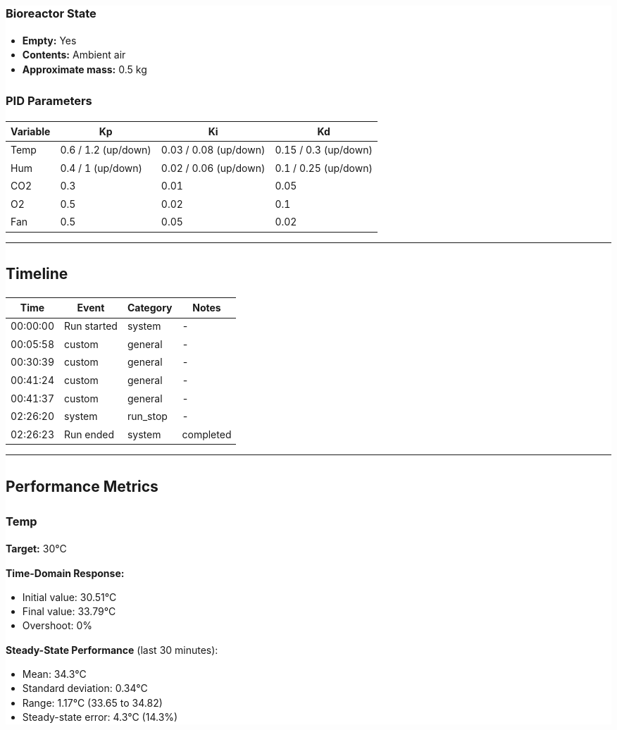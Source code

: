 ### Bioreactor State
- **Empty:** Yes
- **Contents:** Ambient air
- **Approximate mass:** 0.5 kg

### PID Parameters
| Variable | Kp | Ki | Kd |
|----------|----|----|-----|
| Temp | 0.6 / 1.2 (up/down) | 0.03 / 0.08 (up/down) | 0.15 / 0.3 (up/down) |
| Hum | 0.4 / 1 (up/down) | 0.02 / 0.06 (up/down) | 0.1 / 0.25 (up/down) |
| CO2 | 0.3 | 0.01 | 0.05 |
| O2 | 0.5 | 0.02 | 0.1 |
| Fan | 0.5 | 0.05 | 0.02 |

---

## Timeline

| Time | Event | Category | Notes |
|------|-------|----------|-------|
| 00:00:00 | Run started | system | - |
| 00:05:58 | custom | general | - |
| 00:30:39 | custom | general | - |
| 00:41:24 | custom | general | - |
| 00:41:37 | custom | general | - |
| 02:26:20 | system | run_stop | - |
| 02:26:23 | Run ended | system | completed |

---

## Performance Metrics

### Temp

**Target:** 30°C

**Time-Domain Response:**
- Initial value: 30.51°C
- Final value: 33.79°C
- Overshoot: 0%

**Steady-State Performance** (last 30 minutes):
- Mean: 34.3°C
- Standard deviation: 0.34°C
- Range: 1.17°C (33.65 to 34.82)
- Steady-state error: 4.3°C (14.3%)
